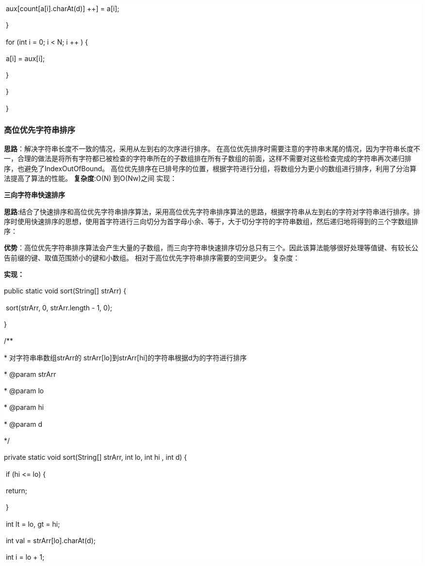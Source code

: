 ​                aux[count[a[i].charAt(d)] ++] =  a[i];

​            }

​            for (int i = 0; i < N; i ++ ) {

​                a[i] = aux[i];

​            }

​        }

​    }

### **高位优先字符串排序**

**思路**：解决字符串长度不一致的情况，采用从左到右的次序进行排序。 在高位优先排序时需要注意的字符串末尾的情况，因为字符串长度不一，合理的做法是将所有字符都已被检查的字符串所在的子数组排在所有子数组的前面，这样不需要对这些检查完成的字符串再次递归排序，也避免了IndexOutOfBound。 高位优先排序在已排号序的位置，根据字符进行分组，将数组分为更小的数组进行排序，利用了分治算法提高了算法的性能。 **复杂度**:O(N) 到O(Nw)之间 实现：

**三向字符串快速排序**

**思路**:结合了快速排序和高位优先字符串排序算法，采用高位优先字符串排序算法的思路，根据字符串从左到右的字符对字符串进行排序。排序时使用快速排序的思想，使用首字符进行三向切分为首字母小余、等于，大于切分字符的字符串数组，然后递归地将得到的三个字数组排序：

**优势**：高位优先字符串排序算法会产生大量的子数组，而三向字符串快速排序切分总只有三个。因此该算法能够很好处理等值键、有较长公告前缀的键、取值范围娇小的键和小数组。 相对于高位优先字符串排序需要的空间更少。 复杂度：

**实现：**

public static void sort(String[] strArr) {

​    sort(strArr, 0, strArr.length - 1, 0);

}

/**

 \* 对字符串串数组strArr的 strArr[lo]到strArr[hi]的字符串根据d为的字符进行排序

 \* @param strArr

 \* @param lo

 \* @param hi

 \* @param d

 */

private static void sort(String[] strArr, int lo, int hi , int d) {

​    if (hi <= lo) {

​        return;

​    }

​    int lt = lo, gt = hi;

​    int val = strArr[lo].charAt(d);

​    int i = lo + 1;
